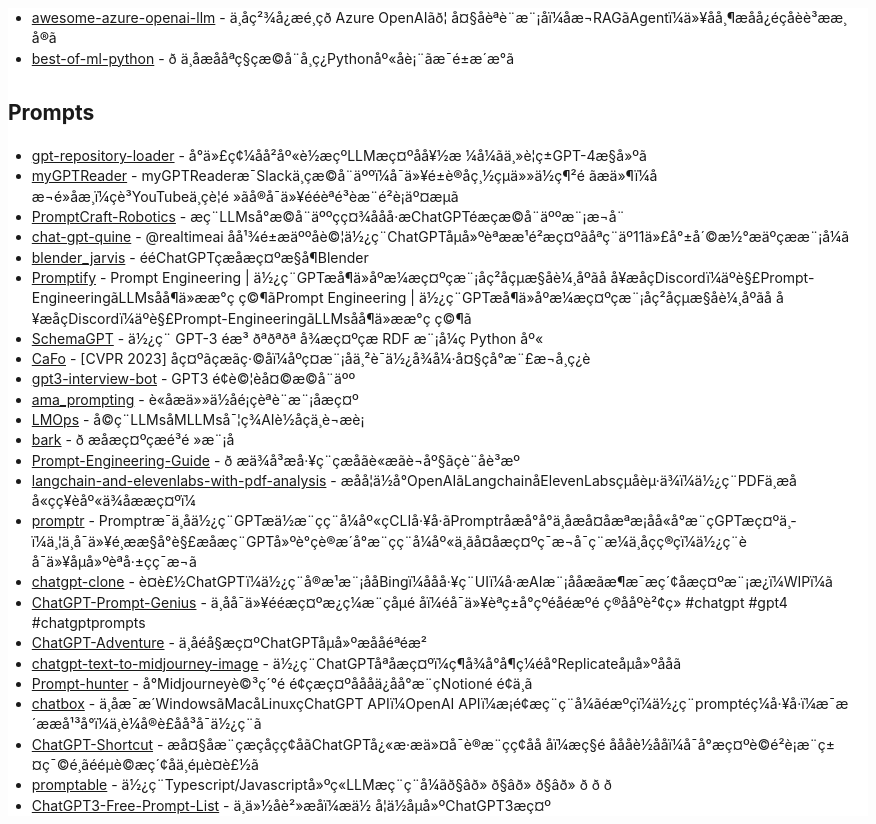  * [awesome-azure-openai-llm](https://github.com/kimtth/awesome-azure-openai-llm) - ä¸åç²¾å¿æé¸çð Azure OpenAIãð¦ å¤§åèªè¨æ¨¡åï¼åæ¬RAGãAgentï¼ä»¥åå¸¶æåå¿éçåèè³ææ¸å®ã
 * [best-of-ml-python](https://github.com/lukasmasuch/best-of-ml-python) - ð ä¸åæååªç§çæ©å¨å­¸ç¿Pythonåº«åè¡¨ãæ¯é±æ´æ°ã


## Prompts

 * [gpt-repository-loader](https://github.com/mpoon/gpt-repository-loader) - å°ä»£ç¢¼å­å²åº«è½æçºLLMæç¤ºåå¥½æ ¼å¼ãä¸»è¦ç±GPT-4æ§å»ºã
 * [myGPTReader](https://github.com/madawei2699/mygptreader) - myGPTReaderæ¯Slackä¸çæ©å¨äººï¼å¯ä»¥é±è®åç¸½çµä»»ä½ç¶²é ãæä»¶ï¼åæ¬é»å­æ¸ï¼çè³YouTubeä¸çè¦é »ãå®å¯ä»¥ééèªé³èæ¨é²è¡äº¤æµã
 * [PromptCraft-Robotics](https://github.com/microsoft/promptcraft-robotics) - æç¨LLMså°æ©å¨äººçç¤¾ååå·æChatGPTéæçæ©å¨äººæ¨¡æ¬å¨
 * [chat-gpt-quine](https://github.com/fullthom/chat-gpt-quine) - @realtimeai åå¹¾é±æäººåè©¦ä½¿ç¨ChatGPTåµå»ºèªææ¹é²æç¤ºãåªç¨äº11ä»£å°±å´©æ½°æäºçææ¨¡å¼ã
 * [blender_jarvis](https://github.com/dene33/blender_jarvis) - ééChatGPTçæå­æç¤ºæ§å¶Blender
 * [Promptify](https://github.com/promptslab/promptify) - Prompt Engineering | ä½¿ç¨GPTæå¶ä»åºæ¼æç¤ºçæ¨¡åç²åçµæ§åè¼¸åºãå å¥æåçDiscordï¼äºè§£Prompt-EngineeringãLLMsåå¶ä»ææ°ç ç©¶ãPrompt Engineering | ä½¿ç¨GPTæå¶ä»åºæ¼æç¤ºçæ¨¡åç²åçµæ§åè¼¸åºãå å¥æåçDiscordï¼äºè§£Prompt-EngineeringãLLMsåå¶ä»ææ°ç ç©¶ã
 * [SchemaGPT](https://github.com/u-hubar/schemagpt) - ä½¿ç¨ GPT-3 é­æ³ ðªðªðª å¾æç¤ºçæ RDF æ¨¡å¼ç Python åº«
 * [CaFo](https://github.com/zrrskywalker/cafo) - [CVPR 2023] åç¤ºãçæãç·©å­ï¼åºç¤æ¨¡åä¸²è¯ä½¿å¾å¼·å¤§çå°æ¨£æ¬å­¸ç¿è
 * [gpt3-interview-bot](https://github.com/promptable/gpt3-interview-bot) - GPT3 é¢è©¦èå¤©æ©å¨äºº
 * [ama_prompting](https://github.com/hazyresearch/ama_prompting) - è«åæä»»ä½åé¡çèªè¨æ¨¡åæç¤º
 * [LMOps](https://github.com/microsoft/lmops) - å©ç¨LLMsåMLLMså¯¦ç¾AIè½åçä¸è¬æè¡
 * [bark](https://github.com/suno-ai/bark) - ð æå­æç¤ºçæé³é »æ¨¡å
 * [Prompt-Engineering-Guide](https://github.com/dair-ai/prompt-engineering-guide) - ð æä¾å³æå·¥ç¨çæåãè«æãè¬åº§ãç­è¨åè³æº
 * [langchain-and-elevenlabs-with-pdf-analysis](https://github.com/unicornlaunching/langchain-and-elevenlabs-with-pdf-analysis) - æåå¦ä½å°OpenAIãLangchainåElevenLabsçµåèµ·ä¾ï¼ä½¿ç¨PDFä¸­æåå«çç¥è­åº«ä¾åææç¤ºï¼
 * [promptr](https://github.com/ferrislucas/promptr) - Promptræ¯ä¸åä½¿ç¨GPTæä½æ¨çç¨å¼åº«çCLIå·¥å·ãPromptråæå°å°ä¸åæå¤åæªæ¡åå«å°æ¨çGPTæç¤ºä¸­ï¼ä¸¦ä¸å¯ä»¥é¸ææ§å°è§£æåæç¨GPTå»ºè­°çè®æ´å°æ¨çç¨å¼åº«ä¸­ãå¤åæç¤ºç¯æ¬å¯ç¨æ¼ä¸åçç®çï¼ä½¿ç¨èå¯ä»¥åµå»ºèªå·±çç¯æ¬ã
 * [chatgpt-clone](https://github.com/danny-avila/chatgpt-clone) - è¤è£½ChatGPTï¼ä½¿ç¨å®æ¹æ¨¡ååBingï¼ååå·¥ç¨UIï¼å·æAIæ¨¡ååæãæ¶æ¯æç´¢åæç¤ºæ¨¡æ¿ï¼WIPï¼ã
 * [ChatGPT-Prompt-Genius](https://github.com/benf2004/chatgpt-prompt-genius) - ä¸åå¯ä»¥ééæç¤ºæ¿ç¼æ¨çåµé åï¼éå¯ä»¥èªç±å°çºéåéæºé ç®ååºè²¢ç» #chatgpt #gpt4 #chatgptprompts
 * [ChatGPT-Adventure](https://github.com/capnmidnight/chatgpt-adventure) - ä¸åéå§æç¤ºChatGPTåµå»ºæå­åéªéæ²
 * [chatgpt-text-to-midjourney-image](https://github.com/barretlee/chatgpt-text-to-midjourney-image) - ä½¿ç¨ChatGPTåªåæç¤ºï¼ç¶å¾å°å¶ç¼éå°Replicateåµå»ºååã
 * [Prompt-hunter](https://github.com/op7418/prompt-hunter) - å°Midjourneyè©³ç´°é é¢çæç¤ºåååä¿å­å°æ¨çNotioné é¢ä¸­ã
 * [chatbox](https://github.com/bin-huang/chatbox) - ä¸åæ¯æ´WindowsãMacåLinuxçChatGPT APIï¼OpenAI APIï¼æ¡é¢æç¨ç¨å¼ãéæºçï¼ä½¿ç¨promptéç¼å·¥å·ï¼æ¯æ´ææå¹³å°ï¼ä¸è¼å®è£åå³å¯ä½¿ç¨ã
 * [ChatGPT-Shortcut](https://github.com/rockbenben/chatgpt-shortcut) - æå¤§åæ¨çæçåçç¢åãChatGPTå¿«æ·æä»¤å¯è®æ¨çç¢åå åï¼æç§é åååè½ååï¼å¯å°æç¤ºè©é²è¡æ¨ç±¤ç¯©é¸ãééµè©æç´¢åä¸éµè¤è£½ã
 * [promptable](https://github.com/cfortuner/promptable) - ä½¿ç¨Typescript/Javascriptå»ºç«LLMæç¨ç¨å¼ãð§âð» ð§âð» ð§âð» ð ð ð
 * [ChatGPT3-Free-Prompt-List](https://github.com/mattnigh/chatgpt3-free-prompt-list) - ä¸ä»½åè²»æåï¼æä½ å¦ä½åµå»ºChatGPT3æç¤º